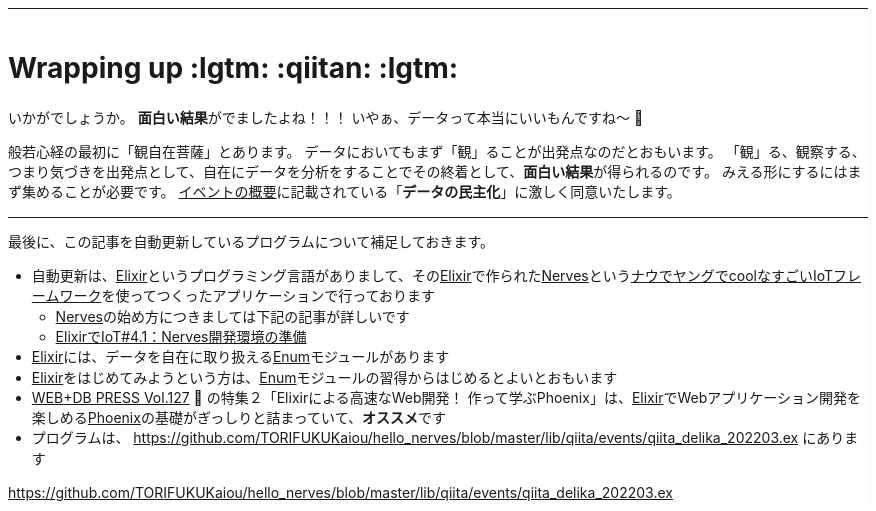 
---

# Wrapping up :lgtm: :qiitan: :lgtm:

いかがでしょうか。
**面白い結果**がでましたよね！！！
いやぁ、データって本当にいいもんですね～ :movie_camera:

般若心経の最初に「観自在菩薩」とあります。
データにおいてもまず「観」ることが出発点なのだとおもいます。
「観」る、観察する、つまり気づきを出発点として、自在にデータを分析をすることでその終着として、**面白い結果**が得られるのです。
みえる形にするにはまず集めることが必要です。
[イベントの概要](https://qiita.com/official-events/30be12dd14c0aad2c1c2#%E6%A6%82%E8%A6%81)に記載されている「**データの民主化**」に激しく同意いたします。

---

最後に、この記事を自動更新しているプログラムについて補足しておきます。

- 自動更新は、[Elixir](https://elixir-lang.org/)というプログラミング言語がありまして、その[Elixir](https://elixir-lang.org/)で作られた[Nerves](https://www.nerves-project.org/)という[ナウでヤングでcoolなすごいIoTフレームワーク](https://www.slideshare.net/takasehideki/elixiriotcoolnerves-236780506)を使ってつくったアプリケーションで行っております
  - [Nerves](https://www.nerves-project.org/)の始め方につきましては下記の記事が詳しいです
  - [ElixirでIoT#4.1：Nerves開発環境の準備](https://qiita.com/takasehideki/items/88dda57758051d45fcf9)
- [Elixir](https://elixir-lang.org/)には、データを自在に取り扱える[Enum](https://hexdocs.pm/elixir/Enum.html)モジュールがあります
- [Elixir](https://elixir-lang.org/)をはじめてみようという方は、[Enum](https://hexdocs.pm/elixir/Enum.html)モジュールの習得からはじめるとよいとおもいます
- [WEB+DB PRESS Vol.127](https://gihyo.jp/magazine/wdpress/archive/2022/vol127) :book: の特集２「Elixirによる高速なWeb開発！ 作って学ぶPhoenix」は、[Elixir](https://elixir-lang.org/)でWebアプリケーション開発を楽しめる[Phoenix](https://www.phoenixframework.org/)の基礎がぎっしりと詰まっていて、**オススメ**です
- プログラムは、 https://github.com/TORIFUKUKaiou/hello_nerves/blob/master/lib/qiita/events/qiita_delika_202203.ex にあります

https://github.com/TORIFUKUKaiou/hello_nerves/blob/master/lib/qiita/events/qiita_delika_202203.ex
